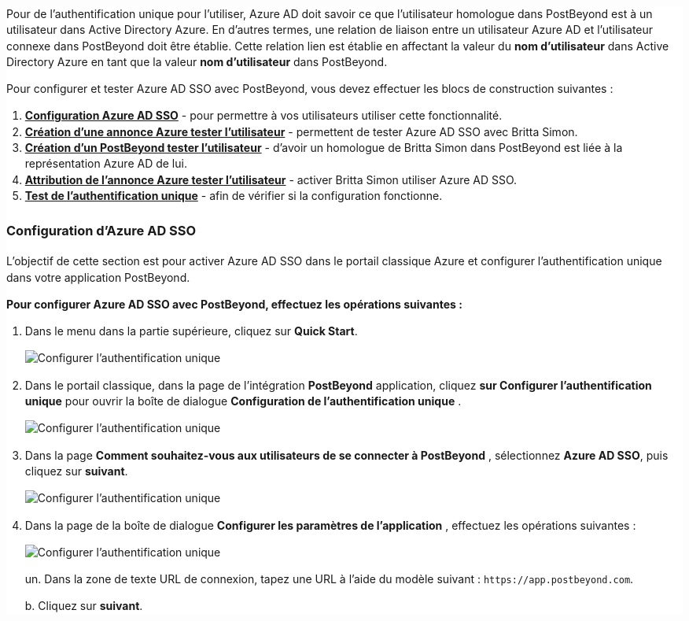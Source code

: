 Pour de l’authentification unique pour l’utiliser, Azure AD doit savoir ce que l’utilisateur homologue dans PostBeyond est à un utilisateur dans Active Directory Azure. En d’autres termes, une relation de liaison entre un utilisateur Azure AD et l’utilisateur connexe dans PostBeyond doit être établie.
Cette relation lien est établie en affectant la valeur du **nom d’utilisateur** dans Active Directory Azure en tant que la valeur **nom d’utilisateur** dans PostBeyond.

Pour configurer et tester Azure AD SSO avec PostBeyond, vous devez effectuer les blocs de construction suivantes :

1. **[Configuration Azure AD SSO](#configuring-azure-ad-single-single-sign-on)** - pour permettre à vos utilisateurs utiliser cette fonctionnalité.
2. **[Création d’une annonce Azure tester l’utilisateur](#creating-an-azure-ad-test-user)** - permettent de tester Azure AD SSO avec Britta Simon.
4. **[Création d’un PostBeyond tester l’utilisateur](#creating-a-PostBeyond-test-user)** - d’avoir un homologue de Britta Simon dans PostBeyond est liée à la représentation Azure AD de lui.
5. **[Attribution de l’annonce Azure tester l’utilisateur](#assigning-the-azure-ad-test-user)** - activer Britta Simon utiliser Azure AD SSO.
5. **[Test de l’authentification unique](#testing-single-sign-on)** - afin de vérifier si la configuration fonctionne.

### <a name="configuring-azure-ad-single-sign-on"></a>Configuration d’Azure AD SSO

L’objectif de cette section est pour activer Azure AD SSO dans le portail classique Azure et configurer l’authentification unique dans votre application PostBeyond.


**Pour configurer Azure AD SSO avec PostBeyond, effectuez les opérations suivantes :**

1. Dans le menu dans la partie supérieure, cliquez sur **Quick Start**.

    ![Configurer l’authentification unique][6]

2. Dans le portail classique, dans la page de l’intégration **PostBeyond** application, cliquez **sur Configurer l’authentification unique** pour ouvrir la boîte de dialogue **Configuration de l’authentification unique** .

    ![Configurer l’authentification unique][7] 

3. Dans la page **Comment souhaitez-vous aux utilisateurs de se connecter à PostBeyond** , sélectionnez **Azure AD SSO**, puis cliquez sur **suivant**.
    
    ![Configurer l’authentification unique](./media/active-directory-saas-postbeyond-tutorial/tutorial_postbeyond_06.png)

4. Dans la page de la boîte de dialogue **Configurer les paramètres de l’application** , effectuez les opérations suivantes : 

    ![Configurer l’authentification unique](./media/active-directory-saas-postbeyond-tutorial/tutorial_postbeyond_07.png)


    un. Dans la zone de texte URL de connexion, tapez une URL à l’aide du modèle suivant : `https://app.postbeyond.com`. 

    b. Cliquez sur **suivant**.


[1]: ./media/active-directory-saas-postbeyond-tutorial/tutorial_general_01.png
[2]: ./media/active-directory-saas-postbeyond-tutorial/tutorial_general_02.png
[3]: ./media/active-directory-saas-postbeyond-tutorial/tutorial_general_03.png
[4]: ./media/active-directory-saas-postbeyond-tutorial/tutorial_general_04.png
[5]: ./media/active-directory-saas-postbeyond-tutorial/tutorial_general_05.png
[6]: ./media/active-directory-saas-postbeyond-tutorial/tutorial_general_06.png
[7]:  ./media/active-directory-saas-postbeyond-tutorial/tutorial_general_050.png
[10]: ./media/active-directory-saas-postbeyond-tutorial/tutorial_general_060.png
[11]: ./media/active-directory-saas-postbeyond-tutorial/tutorial_general_070.png
[20]: ./media/active-directory-saas-postbeyond-tutorial/tutorial_general_100.png
[200]: ./media/active-directory-saas-postbeyond-tutorial/tutorial_general_200.png
[201]: ./media/active-directory-saas-postbeyond-tutorial/tutorial_general_201.png
[203]: ./media/active-directory-saas-postbeyond-tutorial/tutorial_general_203.png
[204]: ./media/active-directory-saas-postbeyond-tutorial/tutorial_general_204.png
[205]: ./media/active-directory-saas-postbeyond-tutorial/tutorial_general_205.png